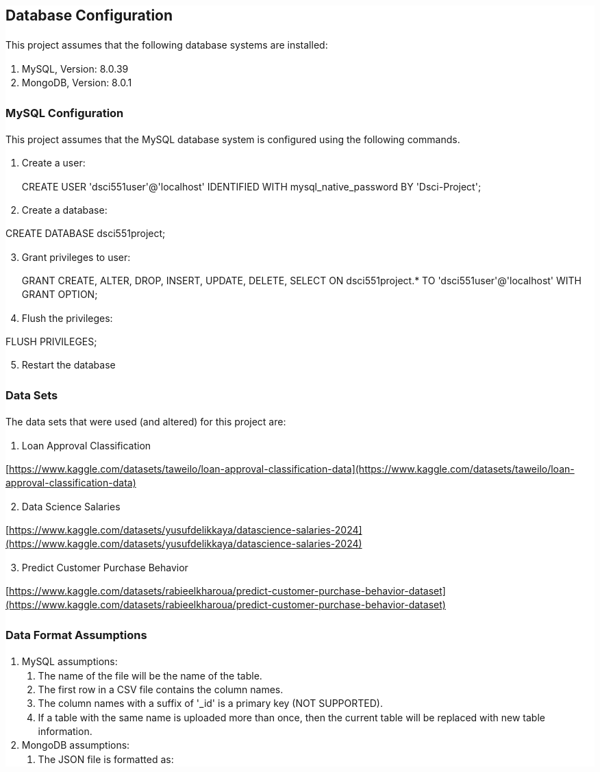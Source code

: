 ## Database Configuration

This project assumes that the following database systems are installed:

1. MySQL, Version: 8.0.39  
2. MongoDB, Version: 8.0.1

### MySQL Configuration

This project assumes that the MySQL database system is configured using the following commands.

1. Create a user:

   CREATE USER 'dsci551user'@'localhost' IDENTIFIED WITH mysql\_native\_password BY 'Dsci-Project';

2. Create a database:

CREATE DATABASE dsci551project;

3. Grant privileges to user:

   GRANT CREATE, ALTER, DROP, INSERT, UPDATE, DELETE, SELECT ON dsci551project.\* TO 'dsci551user'@'localhost' WITH GRANT OPTION;

4. Flush the privileges:

FLUSH PRIVILEGES;

5. Restart the database

### Data Sets

The data sets that were used (and altered) for this project are:

1. Loan Approval Classification

[https://www.kaggle.com/datasets/taweilo/loan-approval-classification-data](https://www.kaggle.com/datasets/taweilo/loan-approval-classification-data)

2. Data Science Salaries 

[https://www.kaggle.com/datasets/yusufdelikkaya/datascience-salaries-2024](https://www.kaggle.com/datasets/yusufdelikkaya/datascience-salaries-2024)

3. Predict Customer Purchase Behavior

[https://www.kaggle.com/datasets/rabieelkharoua/predict-customer-purchase-behavior-dataset](https://www.kaggle.com/datasets/rabieelkharoua/predict-customer-purchase-behavior-dataset)

### Data Format Assumptions

1. MySQL assumptions:   
   1. The name of the file will be the name of the table.  
   2. The first row in a CSV file contains the column names.  
   3. The column names with a suffix of '\_id' is a primary key (NOT SUPPORTED).  
   4. If a table with the same name is uploaded more than once, then the current table will be replaced with new table information.  
2. MongoDB assumptions:  
   1. The JSON file is formatted as:
